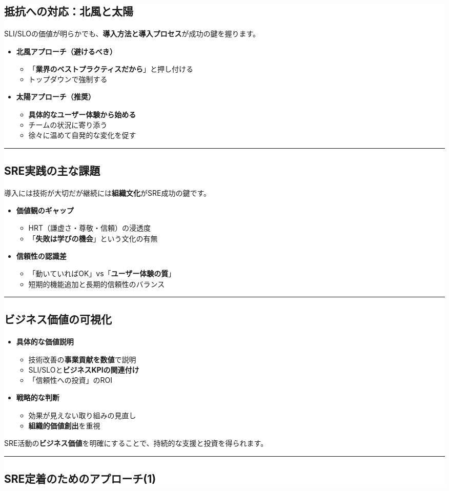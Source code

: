 
## <span class="highlight-blue">抵抗への対応：北風と太陽</span>

<div class="info-box">
SLI/SLOの価値が明らかでも、<strong>導入方法と導入プロセス</strong>が成功の鍵を握ります。
</div>

* **北風アプローチ（避けるべき）**
  * 「**業界のベストプラクティスだから**」と押し付ける
  * トップダウンで強制する

* **太陽アプローチ（推奨）**
  * **具体的なユーザー体験から始める**
  * チームの状況に寄り添う
  * 徐々に温めて自発的な変化を促す

---

## <span class="highlight-blue">SRE実践の主な課題</span>

<div class="info-box">
導入には技術が大切だが継続には<strong>組織文化</strong>がSRE成功の鍵です。
</div>

* **価値観のギャップ**
  * HRT（謙虚さ・尊敬・信頼）の浸透度
  * 「**失敗は学びの機会**」という文化の有無

* **信頼性の認識差**
  * 「動いていればOK」vs「**ユーザー体験の質**」
  * 短期的機能追加と長期的信頼性のバランス

---


## <span class="highlight-blue">ビジネス価値の可視化</span>

* **具体的な価値説明**
  * 技術改善の**事業貢献を数値**で説明
  * SLI/SLOと**ビジネスKPIの関連付け**
  * 「信頼性への投資」のROI

* **戦略的な判断**
  * 効果が見えない取り組みの見直し
  * **組織的価値創出**を重視

<div class="info-box">
SRE活動の<strong>ビジネス価値</strong>を明確にすることで、持続的な支援と投資を得られます。
</div>

---


## <span class="highlight-blue">SRE定着のためのアプローチ(1)</span>
